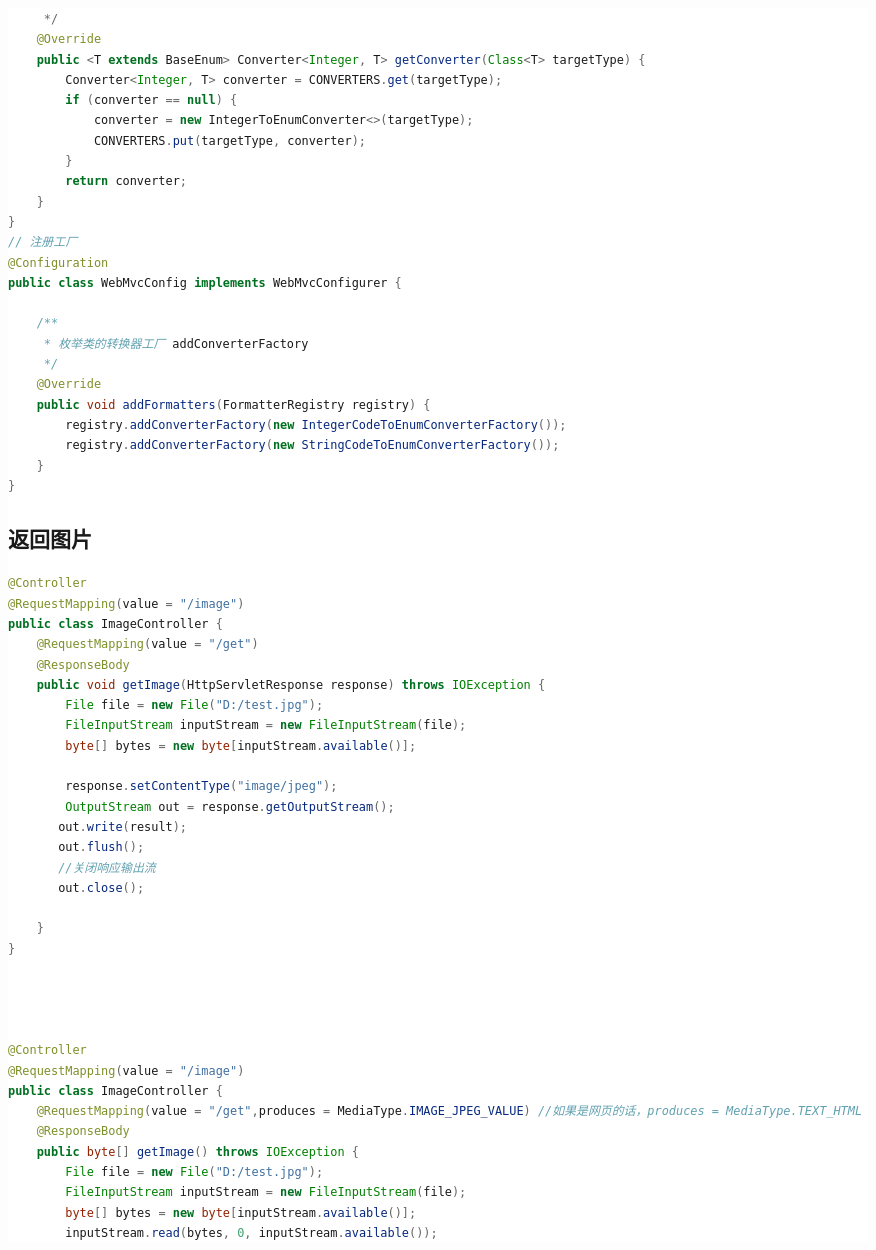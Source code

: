```java
     */
    @Override
    public <T extends BaseEnum> Converter<Integer, T> getConverter(Class<T> targetType) {
        Converter<Integer, T> converter = CONVERTERS.get(targetType);
        if (converter == null) {
            converter = new IntegerToEnumConverter<>(targetType);
            CONVERTERS.put(targetType, converter);
        }
        return converter;
    }
}
// 注册工厂
@Configuration
public class WebMvcConfig implements WebMvcConfigurer {
 
    /**
     * 枚举类的转换器工厂 addConverterFactory
     */
    @Override
    public void addFormatters(FormatterRegistry registry) {
        registry.addConverterFactory(new IntegerCodeToEnumConverterFactory());
        registry.addConverterFactory(new StringCodeToEnumConverterFactory());
    }
}
```

## 返回图片

```java
@Controller
@RequestMapping(value = "/image")
public class ImageController {
    @RequestMapping(value = "/get")
    @ResponseBody
    public void getImage(HttpServletResponse response) throws IOException {
        File file = new File("D:/test.jpg");
        FileInputStream inputStream = new FileInputStream(file);
        byte[] bytes = new byte[inputStream.available()];
        
        response.setContentType("image/jpeg");
        OutputStream out = response.getOutputStream();
       out.write(result);
       out.flush();
       //关闭响应输出流
       out.close();
       
    }
}



 
@Controller
@RequestMapping(value = "/image")
public class ImageController {
    @RequestMapping(value = "/get",produces = MediaType.IMAGE_JPEG_VALUE) //如果是网页的话，produces = MediaType.TEXT_HTML
    @ResponseBody
    public byte[] getImage() throws IOException {
        File file = new File("D:/test.jpg");
        FileInputStream inputStream = new FileInputStream(file);
        byte[] bytes = new byte[inputStream.available()];
        inputStream.read(bytes, 0, inputStream.available());
```